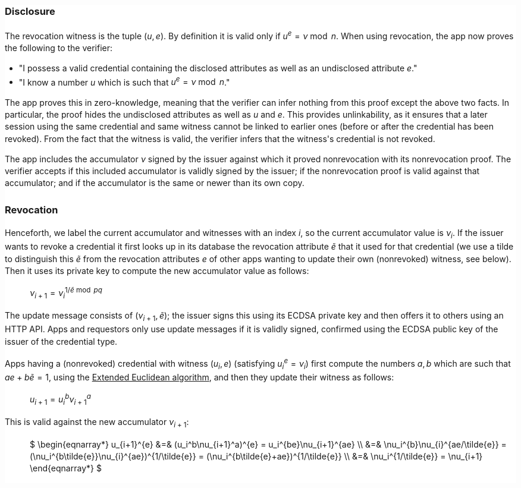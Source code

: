 ### Disclosure
The revocation witness is the tuple $(u, e)$. By definition it is valid only if $u^e = \nu \bmod n$. When using revocation, the app now proves the following to the verifier:
* "I possess a valid credential containing the disclosed attributes as well as an undisclosed attribute $e$."
* "I know a number $u$ which is such that $u^e = \nu \bmod n$."

The app proves this in zero-knowledge, meaning that the verifier can infer nothing from this proof except the above two facts. In particular, the proof hides the undisclosed attributes as well as $u$ and $e$. This provides unlinkability, as it ensures that a later session using the same credential and same witness cannot be linked to earlier ones (before or after the credential has been revoked). From the fact that the witness is valid, the verifier infers that the witness's credential is not revoked.

The app includes the accumulator $\nu$ signed by the issuer against which it proved nonrevocation with its nonrevocation proof. The verifier accepts if this included accumulator is validly signed by the issuer; if the nonrevocation proof is valid against that accumulator; and if the accumulator is the same or newer than its own copy.

### Revocation
Henceforth, we label the current accumulator and witnesses with an index $i$, so the current accumulator value is $\nu_i$. If the issuer wants to revoke a credential it first looks up in its database the revocation attribute $\tilde{e}$ that it used for that credential (we use a tilde to distinguish this $\tilde{e}$ from the revocation attributes $e$ of other apps wanting to update their own (nonrevoked) witness, see below). Then it uses its private key to compute the new accumulator value as follows:

<span style="padding-left: 3em"/> $\displaystyle \nu_{i+1} = \nu_{i}^{1/\tilde{e}\bmod pq}$

The update message consists of $(\nu_{i+1}, \tilde{e})$; the issuer signs this using its ECDSA private key and then offers it to others using an HTTP API. Apps and requestors only use update messages if it is validly signed, confirmed using the ECDSA public key of the issuer of the credential type.

Apps having a (nonrevoked) credential with witness $(u_i, e)$ (satisfying $u_i^{e} = \nu_i$) first compute the numbers $a, b$ which are such that $ae + b\tilde{e} = 1$, using the [Extended Euclidean algorithm](https://en.wikipedia.org/wiki/Extended_Euclidean_algorithm), and then they update their witness as follows:

<span style="padding-left: 3em"/> $\displaystyle u_{i+1} = u_i^b\nu_{i+1}^a$

This is valid against the new accumulator $\nu_{i+1}$:

<div style="padding-left: 3em; padding-bottom: 1em"/>
$
  \begin{eqnarray*}
  u_{i+1}^{e}
  &=& (u_i^b\nu_{i+1}^a)^{e}
   = u_i^{be}\nu_{i+1}^{ae} \\
  &=& \nu_i^{b}\nu_{i}^{ae/\tilde{e}}
   = (\nu_i^{b\tilde{e}}\nu_{i}^{ae})^{1/\tilde{e}}
   = (\nu_i^{b\tilde{e}+ae})^{1/\tilde{e}} \\
  &=& \nu_i^{1/\tilde{e}}
   = \nu_{i+1}
  \end{eqnarray*}
$
</div>

